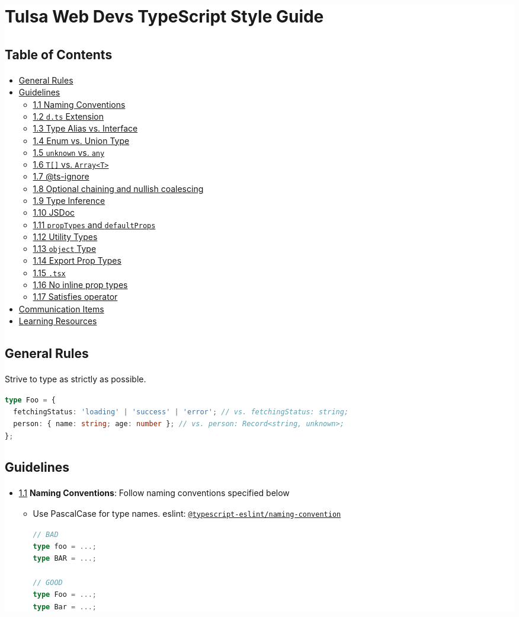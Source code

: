 # Tulsa Web Devs TypeScript Style Guide

## Table of Contents

- [General Rules](#general-rules)
- [Guidelines](#guidelines)
  - [1.1 Naming Conventions](#naming-conventions)
  - [1.2 `d.ts` Extension](#d-ts-extension)
  - [1.3 Type Alias vs. Interface](#type-alias-vs-interface)
  - [1.4 Enum vs. Union Type](#enum-vs-union-type)
  - [1.5 `unknown` vs. `any`](#unknown-vs-any)
  - [1.6 `T[]` vs. `Array<T>`](#array)
  - [1.7 @ts-ignore](#ts-ignore)
  - [1.8 Optional chaining and nullish coalescing](#ts-nullish-coalescing)
  - [1.9 Type Inference](#type-inference)
  - [1.10 JSDoc](#jsdoc)
  - [1.11 `propTypes` and `defaultProps`](#proptypes-and-defaultprops)
  - [1.12 Utility Types](#utility-types)
  - [1.13 `object` Type](#object-type)
  - [1.14 Export Prop Types](#export-prop-types)
  - [1.15 `.tsx`](#tsx)
  - [1.16 No inline prop types](#no-inline-prop-types)
  - [1.17 Satisfies operator](#satisfies-operator)
- [Communication Items](#communication-items)
- [Learning Resources](#learning-resources)

## General Rules

Strive to type as strictly as possible.

```ts
type Foo = {
  fetchingStatus: 'loading' | 'success' | 'error'; // vs. fetchingStatus: string;
  person: { name: string; age: number }; // vs. person: Record<string, unknown>;
};
```

## Guidelines

<a name="naming-conventions"></a><a name="1.1"></a>

- [1.1](#naming-conventions) **Naming Conventions**: Follow naming conventions specified below

  - Use PascalCase for type names. eslint: [`@typescript-eslint/naming-convention`](https://typescript-eslint.io/rules/naming-convention/)

    ```ts
    // BAD
    type foo = ...;
    type BAR = ...;

    // GOOD
    type Foo = ...;
    type Bar = ...;
    ```


[^1]: This is because `skipLibCheck` TypeScript configuration is set to `true` in this project.